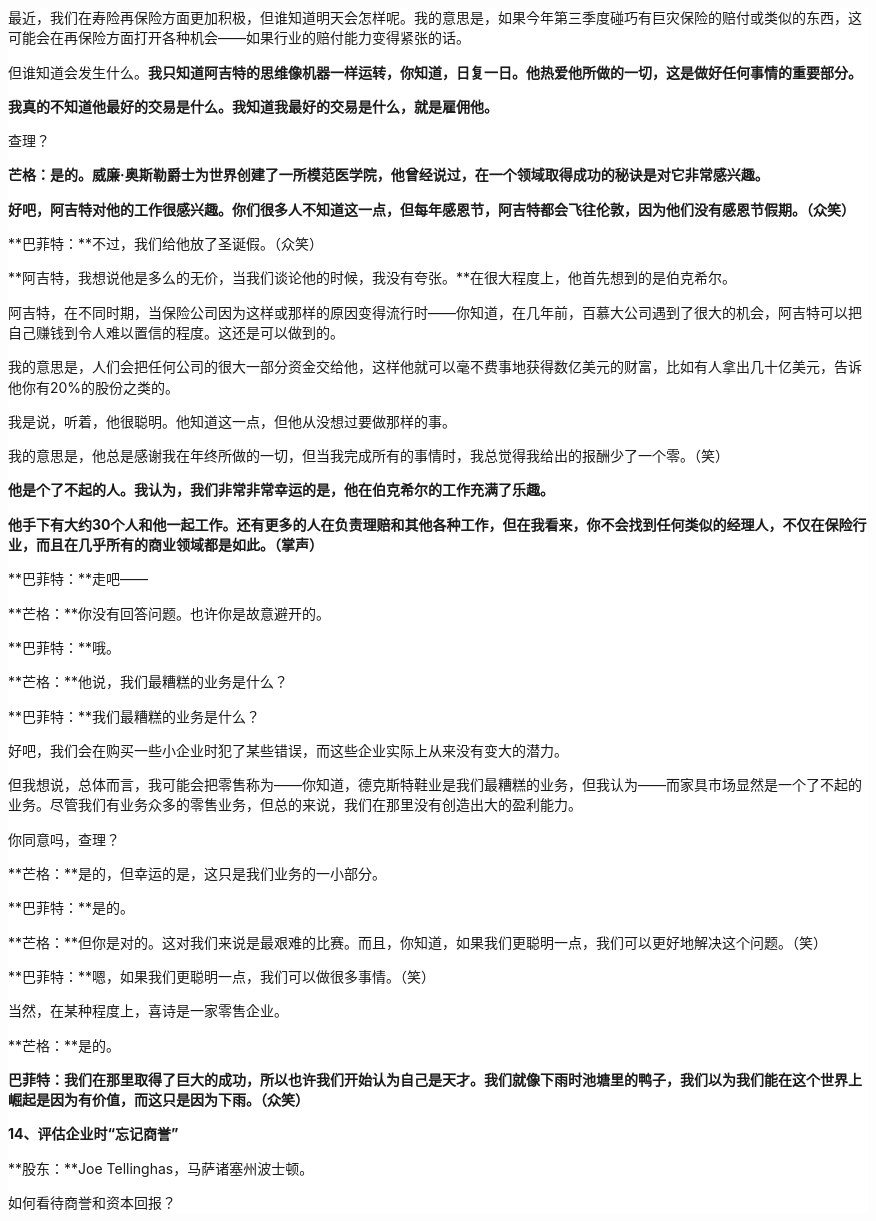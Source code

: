 最近，我们在寿险再保险方面更加积极，但谁知道明天会怎样呢。我的意思是，如果今年第三季度碰巧有巨灾保险的赔付或类似的东西，这可能会在再保险方面打开各种机会——如果行业的赔付能力变得紧张的话。

但谁知道会发生什么。**我只知道阿吉特的思维像机器一样运转，你知道，日复一日。他热爱他所做的一切，这是做好任何事情的重要部分。**

**我真的不知道他最好的交易是什么。我知道我最好的交易是什么，就是雇佣他。**

查理？

**芒格：是的。威廉·奥斯勒爵士为世界创建了一所模范医学院，他曾经说过，在一个领域取得成功的秘诀是对它非常感兴趣。**

**好吧，阿吉特对他的工作很感兴趣。你们很多人不知道这一点，但每年感恩节，阿吉特都会飞往伦敦，因为他们没有感恩节假期。（众笑）**

**巴菲特：**不过，我们给他放了圣诞假。（众笑）

**阿吉特，我想说他是多么的无价，当我们谈论他的时候，我没有夸张。**在很大程度上，他首先想到的是伯克希尔。

阿吉特，在不同时期，当保险公司因为这样或那样的原因变得流行时——你知道，在几年前，百慕大公司遇到了很大的机会，阿吉特可以把自己赚钱到令人难以置信的程度。这还是可以做到的。

我的意思是，人们会把任何公司的很大一部分资金交给他，这样他就可以毫不费事地获得数亿美元的财富，比如有人拿出几十亿美元，告诉他你有20%的股份之类的。

我是说，听着，他很聪明。他知道这一点，但他从没想过要做那样的事。

我的意思是，他总是感谢我在年终所做的一切，但当我完成所有的事情时，我总觉得我给出的报酬少了一个零。（笑）

**他是个了不起的人。我认为，我们非常非常幸运的是，他在伯克希尔的工作充满了乐趣。**

**他手下有大约30个人和他一起工作。还有更多的人在负责理赔和其他各种工作，但在我看来，你不会找到任何类似的经理人，不仅在保险行业，而且在几乎所有的商业领域都是如此。（掌声）**

**巴菲特：**走吧——

**芒格：**你没有回答问题。也许你是故意避开的。

**巴菲特：**哦。

**芒格：**他说，我们最糟糕的业务是什么？

**巴菲特：**我们最糟糕的业务是什么？

好吧，我们会在购买一些小企业时犯了某些错误，而这些企业实际上从来没有变大的潜力。

但我想说，总体而言，我可能会把零售称为——你知道，德克斯特鞋业是我们最糟糕的业务，但我认为——而家具市场显然是一个了不起的业务。尽管我们有业务众多的零售业务，但总的来说，我们在那里没有创造出大的盈利能力。

你同意吗，查理？

**芒格：**是的，但幸运的是，这只是我们业务的一小部分。

**巴菲特：**是的。

**芒格：**但你是对的。这对我们来说是最艰难的比赛。而且，你知道，如果我们更聪明一点，我们可以更好地解决这个问题。（笑）

**巴菲特：**嗯，如果我们更聪明一点，我们可以做很多事情。（笑）

当然，在某种程度上，喜诗是一家零售企业。

**芒格：**是的。

**巴菲特：我们在那里取得了巨大的成功，所以也许我们开始认为自己是天才。我们就像下雨时池塘里的鸭子，我们以为我们能在这个世界上崛起是因为有价值，而这只是因为下雨。（众笑）**



**14、评估企业时“忘记商誉”**

**股东：**Joe Tellinghas，马萨诸塞州波士顿。

如何看待商誉和资本回报？
